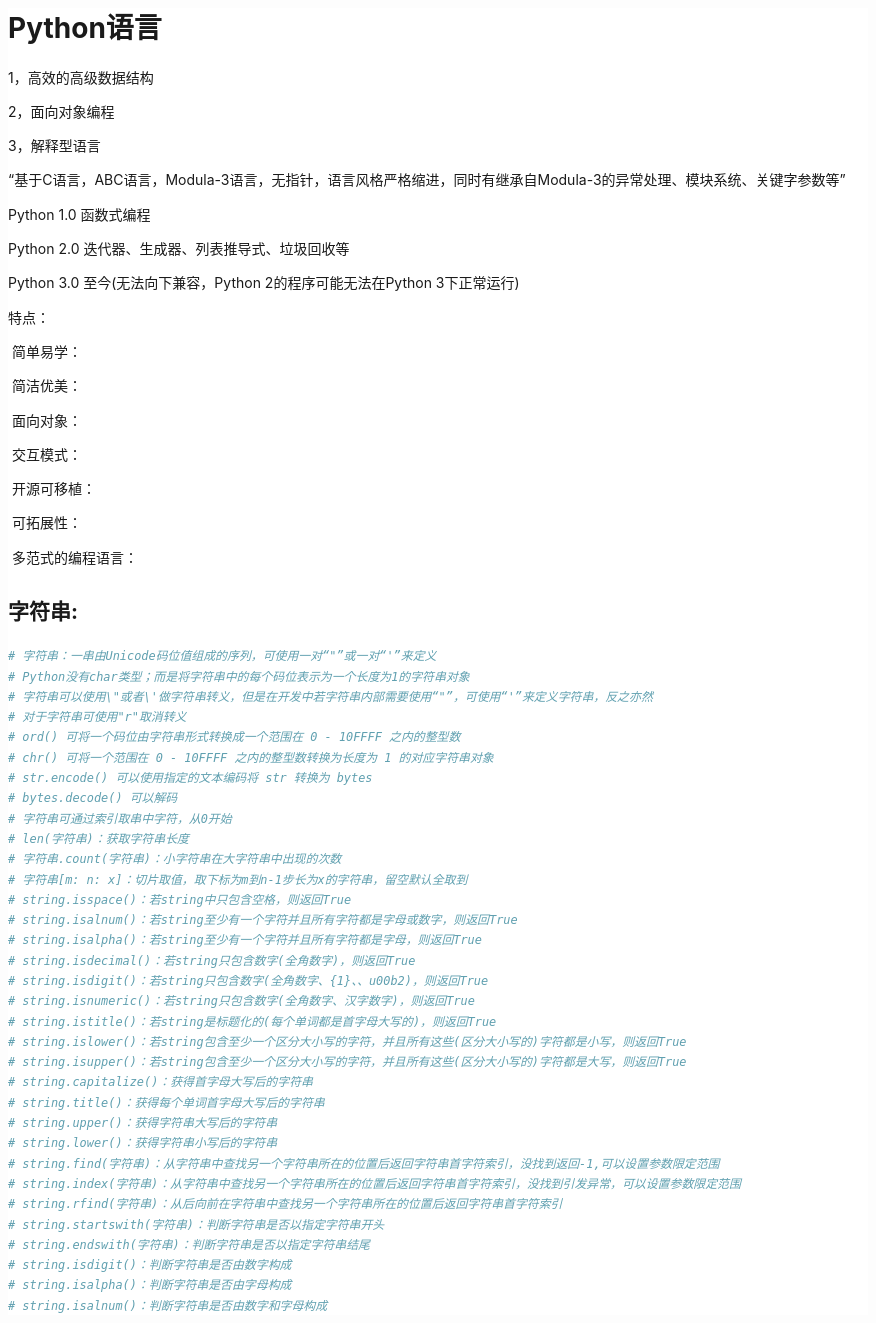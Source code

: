 # **Python**语言

1，高效的高级数据结构

2，面向对象编程

3，解释型语言

“基于C语言，ABC语言，Modula-3语言，无指针，语言风格严格缩进，同时有继承自Modula-3的异常处理、模块系统、关键字参数等”

Python 1.0 函数式编程

Python 2.0 迭代器、生成器、列表推导式、垃圾回收等

Python 3.0 至今(无法向下兼容，Python 2的程序可能无法在Python 3下正常运行)

特点：

​	简单易学：

​	简洁优美：

​	面向对象：

​	交互模式：

​	开源可移植：

​	可拓展性：

​	多范式的编程语言：



## 字符串:

```python
# 字符串：一串由Unicode码位值组成的序列，可使用一对“"”或一对“'”来定义
# Python没有char类型；而是将字符串中的每个码位表示为一个长度为1的字符串对象
# 字符串可以使用\"或者\'做字符串转义，但是在开发中若字符串内部需要使用“"”，可使用“'”来定义字符串，反之亦然
# 对于字符串可使用"r"取消转义
# ord() 可将一个码位由字符串形式转换成一个范围在 0 - 10FFFF 之内的整型数
# chr() 可将一个范围在 0 - 10FFFF 之内的整型数转换为长度为 1 的对应字符串对象
# str.encode() 可以使用指定的文本编码将 str 转换为 bytes
# bytes.decode() 可以解码
# 字符串可通过索引取串中字符，从0开始
# len(字符串)：获取字符串长度
# 字符串.count(字符串)：小字符串在大字符串中出现的次数
# 字符串[m: n: x]：切片取值，取下标为m到n-1步长为x的字符串，留空默认全取到
# string.isspace()：若string中只包含空格，则返回True
# string.isalnum()：若string至少有一个字符并且所有字符都是字母或数字，则返回True
# string.isalpha()：若string至少有一个字符并且所有字符都是字母，则返回True
# string.isdecimal()：若string只包含数字(全角数字)，则返回True
# string.isdigit()：若string只包含数字(全角数字、{1}、、u00b2)，则返回True
# string.isnumeric()：若string只包含数字(全角数字、汉字数字)，则返回True
# string.istitle()：若string是标题化的(每个单词都是首字母大写的)，则返回True
# string.islower()：若string包含至少一个区分大小写的字符，并且所有这些(区分大小写的)字符都是小写，则返回True
# string.isupper()：若string包含至少一个区分大小写的字符，并且所有这些(区分大小写的)字符都是大写，则返回True
# string.capitalize()：获得首字母大写后的字符串
# string.title()：获得每个单词首字母大写后的字符串
# string.upper()：获得字符串大写后的字符串
# string.lower()：获得字符串小写后的字符串
# string.find(字符串)：从字符串中查找另一个字符串所在的位置后返回字符串首字符索引，没找到返回-1,可以设置参数限定范围
# string.index(字符串)：从字符串中查找另一个字符串所在的位置后返回字符串首字符索引，没找到引发异常，可以设置参数限定范围
# string.rfind(字符串)：从后向前在字符串中查找另一个字符串所在的位置后返回字符串首字符索引
# string.startswith(字符串)：判断字符串是否以指定字符串开头
# string.endswith(字符串)：判断字符串是否以指定字符串结尾
# string.isdigit()：判断字符串是否由数字构成
# string.isalpha()：判断字符串是否由字母构成
# string.isalnum()：判断字符串是否由数字和字母构成
```